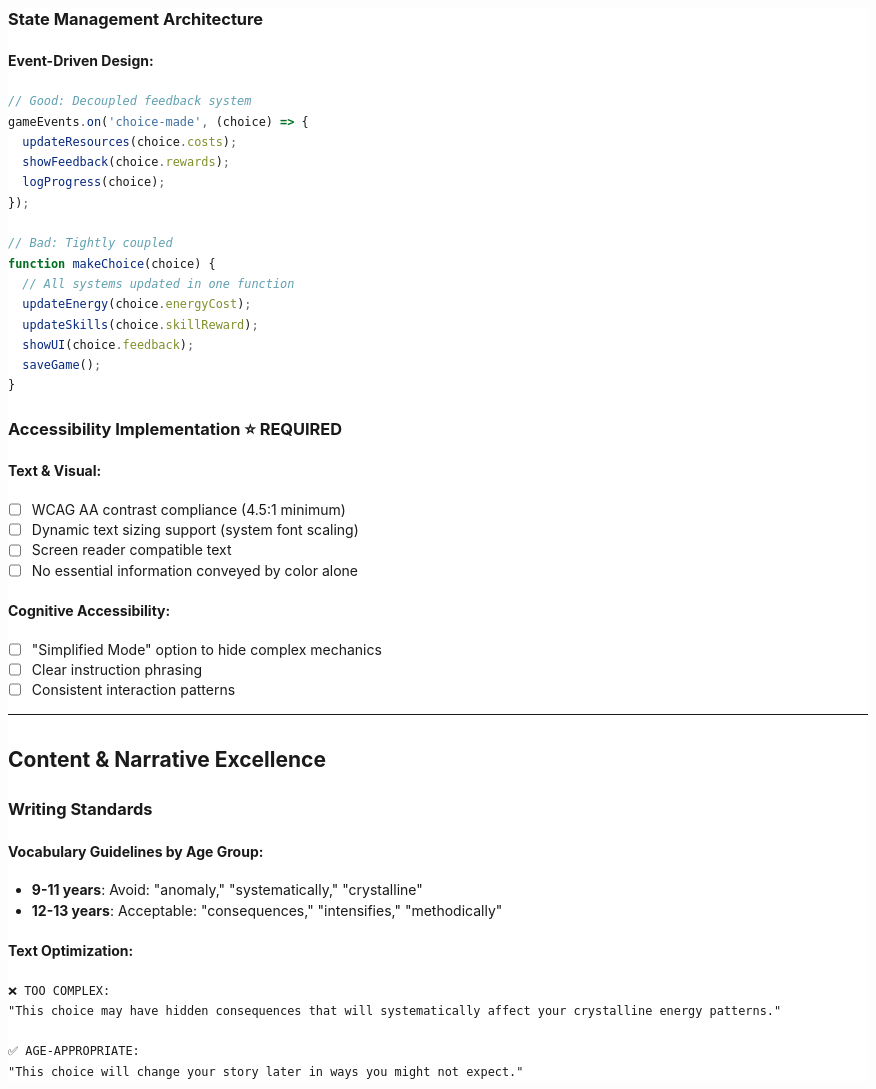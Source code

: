 ### State Management Architecture

#### Event-Driven Design:
```javascript
// Good: Decoupled feedback system
gameEvents.on('choice-made', (choice) => {
  updateResources(choice.costs);
  showFeedback(choice.rewards);
  logProgress(choice);
});

// Bad: Tightly coupled
function makeChoice(choice) {
  // All systems updated in one function
  updateEnergy(choice.energyCost);
  updateSkills(choice.skillReward);
  showUI(choice.feedback);
  saveGame();
}
```

### Accessibility Implementation ⭐ **REQUIRED**

#### Text & Visual:
- [ ] WCAG AA contrast compliance (4.5:1 minimum)
- [ ] Dynamic text sizing support (system font scaling)
- [ ] Screen reader compatible text
- [ ] No essential information conveyed by color alone

#### Cognitive Accessibility:
- [ ] "Simplified Mode" option to hide complex mechanics
- [ ] Clear instruction phrasing
- [ ] Consistent interaction patterns

---

## Content & Narrative Excellence

### Writing Standards

#### Vocabulary Guidelines by Age Group:
- **9-11 years**: Avoid: "anomaly," "systematically," "crystalline"
- **12-13 years**: Acceptable: "consequences," "intensifies," "methodically"

#### Text Optimization:
```
❌ TOO COMPLEX:
"This choice may have hidden consequences that will systematically affect your crystalline energy patterns."

✅ AGE-APPROPRIATE:
"This choice will change your story later in ways you might not expect."
```
